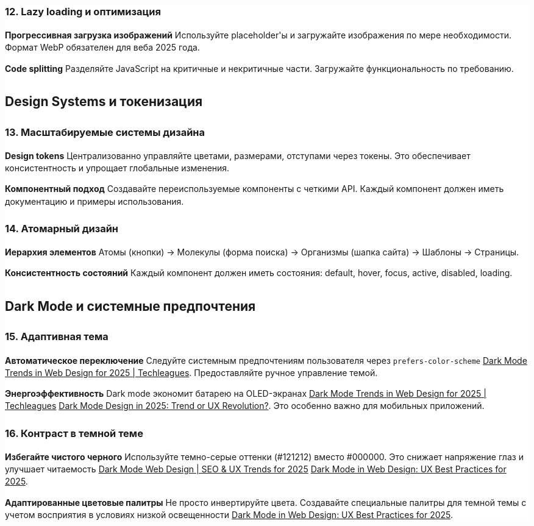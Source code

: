 ### 12. Lazy loading и оптимизация

**Прогрессивная загрузка изображений**
Используйте placeholder'ы и загружайте изображения по мере необходимости. Формат WebP обязателен для веба 2025 года.

**Code splitting**
Разделяйте JavaScript на критичные и некритичные части. Загружайте функциональность по требованию.

## Design Systems и токенизация

### 13. Масштабируемые системы дизайна

**Design tokens**
Централизованно управляйте цветами, размерами, отступами через токены. Это обеспечивает консистентность и упрощает глобальные изменения.

**Компонентный подход**
Создавайте переиспользуемые компоненты с четкими API. Каждый компонент должен иметь документацию и примеры использования.

### 14. Атомарный дизайн

**Иерархия элементов**
Атомы (кнопки) → Молекулы (форма поиска) → Организмы (шапка сайта) → Шаблоны → Страницы.

**Консистентность состояний**
Каждый компонент должен иметь состояния: default, hover, focus, active, disabled, loading.

## Dark Mode и системные предпочтения

### 15. Адаптивная тема

**Автоматическое переключение**
Следуйте системным предпочтениям пользователя через `prefers-color-scheme` [Dark Mode Trends in Web Design for 2025 | Techleagues](https://www.techleagues.com/how-dark-mode-is-evolving-web-design-2025/). Предоставляйте ручное управление темой.

**Энергоэффективность**
Dark mode экономит батарею на OLED-экранах [Dark Mode Trends in Web Design for 2025 | Techleagues](https://www.techleagues.com/how-dark-mode-is-evolving-web-design-2025/) [Dark Mode Design in 2025: Trend or UX Revolution?](https://sunbposolutions.com/dark-mode-design-in-2025-ux-revolution/). Это особенно важно для мобильных приложений.

### 16. Контраст в темной теме

**Избегайте чистого черного**
Используйте темно-серые оттенки (#121212) вместо #000000. Это снижает напряжение глаз и улучшает читаемость [Dark Mode Web Design | SEO & UX Trends for 2025](https://designindc.com/blog/dark-mode-web-design-seo-ux-trends-for-2025/) [Dark Mode in Web Design: UX Best Practices for 2025](https://jdg.agency/dark-mode-in-web-design-ux-best-practices-for-2025/).

**Адаптированные цветовые палитры**
Не просто инвертируйте цвета. Создавайте специальные палитры для темной темы с учетом восприятия в условиях низкой освещенности [Dark Mode in Web Design: UX Best Practices for 2025](https://jdg.agency/dark-mode-in-web-design-ux-best-practices-for-2025/).
